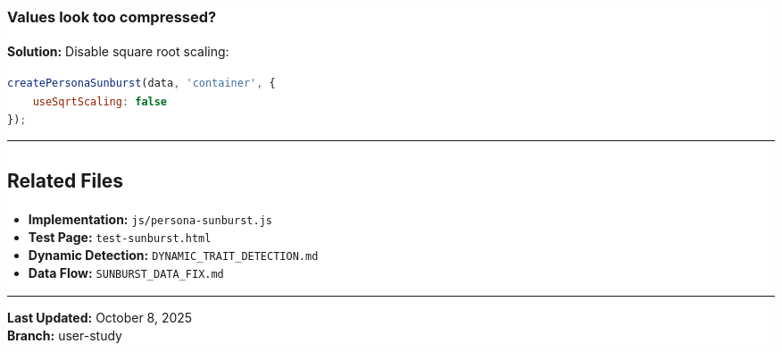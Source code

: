### Values look too compressed?

**Solution:** Disable square root scaling:

```javascript
createPersonaSunburst(data, 'container', {
    useSqrtScaling: false
});
```

---

## Related Files

- **Implementation:** `js/persona-sunburst.js`
- **Test Page:** `test-sunburst.html`
- **Dynamic Detection:** `DYNAMIC_TRAIT_DETECTION.md`
- **Data Flow:** `SUNBURST_DATA_FIX.md`

---

**Last Updated:** October 8, 2025  
**Branch:** user-study

